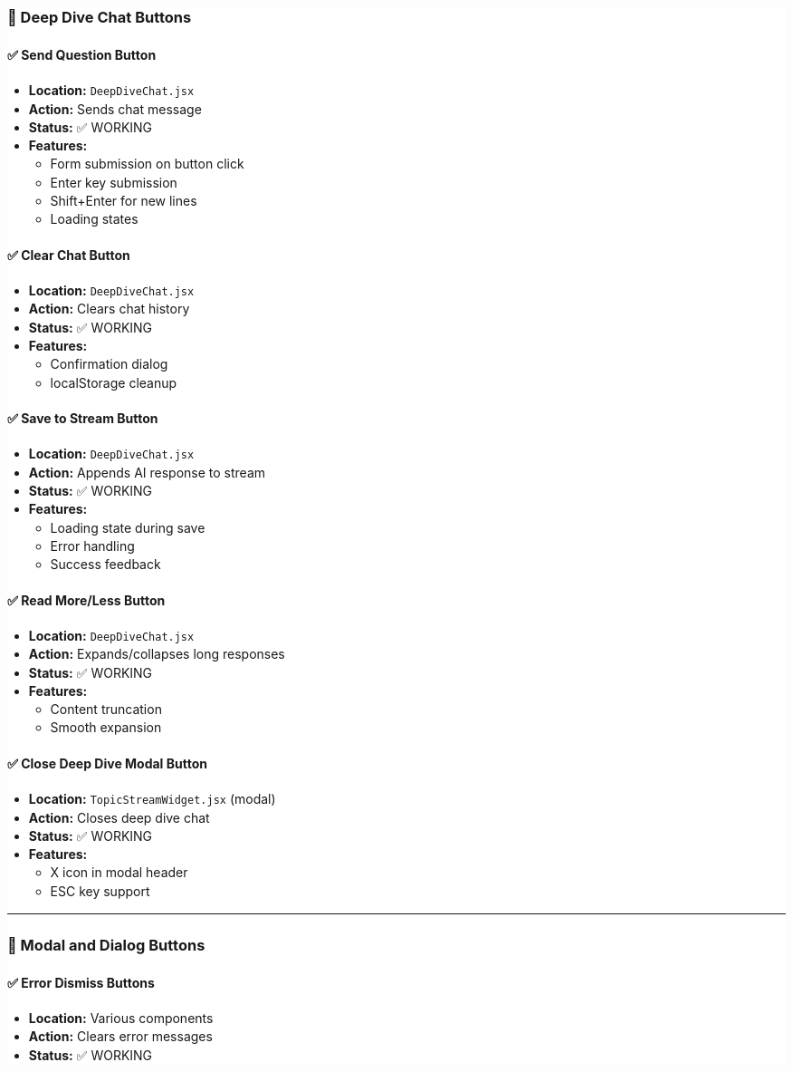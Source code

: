 
### 💬 Deep Dive Chat Buttons

#### ✅ **Send Question Button**
- **Location:** `DeepDiveChat.jsx`
- **Action:** Sends chat message
- **Status:** ✅ WORKING
- **Features:**
  - Form submission on button click
  - Enter key submission
  - Shift+Enter for new lines
  - Loading states

#### ✅ **Clear Chat Button**
- **Location:** `DeepDiveChat.jsx`
- **Action:** Clears chat history
- **Status:** ✅ WORKING
- **Features:**
  - Confirmation dialog
  - localStorage cleanup

#### ✅ **Save to Stream Button**
- **Location:** `DeepDiveChat.jsx`
- **Action:** Appends AI response to stream
- **Status:** ✅ WORKING
- **Features:**
  - Loading state during save
  - Error handling
  - Success feedback

#### ✅ **Read More/Less Button**
- **Location:** `DeepDiveChat.jsx`
- **Action:** Expands/collapses long responses
- **Status:** ✅ WORKING
- **Features:**
  - Content truncation
  - Smooth expansion

#### ✅ **Close Deep Dive Modal Button**
- **Location:** `TopicStreamWidget.jsx` (modal)
- **Action:** Closes deep dive chat
- **Status:** ✅ WORKING
- **Features:**
  - X icon in modal header
  - ESC key support

---

### 🚨 Modal and Dialog Buttons

#### ✅ **Error Dismiss Buttons**
- **Location:** Various components
- **Action:** Clears error messages
- **Status:** ✅ WORKING
